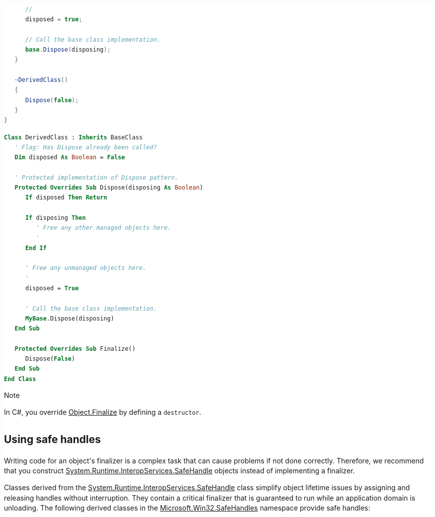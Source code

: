 ```cs
      //
      disposed = true;

      // Call the base class implementation.
      base.Dispose(disposing);
   }

   ~DerivedClass()
   {
      Dispose(false);
   }
}
```

```vb
Class DerivedClass : Inherits BaseClass
   ' Flag: Has Dispose already been called?
   Dim disposed As Boolean = False

   ' Protected implementation of Dispose pattern.
   Protected Overrides Sub Dispose(disposing As Boolean)
      If disposed Then Return

      If disposing Then
         ' Free any other managed objects here.
         '
      End If

      ' Free any unmanaged objects here.
      '
      disposed = True

      ' Call the base class implementation.
      MyBase.Dispose(disposing)
   End Sub

   Protected Overrides Sub Finalize()
      Dispose(False)
   End Sub 
End Class
```

> [!NOTE]
> In C#, you override [Object.Finalize](xref:System.Object.Finalize) by defining a `destructor`.

## Using safe handles

Writing code for an object's finalizer is a complex task that can cause problems if not done correctly. Therefore, we recommend that you construct [System.Runtime.InteropServices.SafeHandle](xref:System.Runtime.InteropServices.SafeHandle) objects instead of implementing a finalizer.

Classes derived from the [System.Runtime.InteropServices.SafeHandle](xref:System.Runtime.InteropServices.SafeHandle) class simplify object lifetime issues by assigning and releasing handles without interruption. They contain a critical finalizer that is guaranteed to run while an application domain is unloading. The following derived classes in the [Microsoft.Win32.SafeHandles](xref:Microsoft.Win32.SafeHandles) namespace provide safe handles: 
